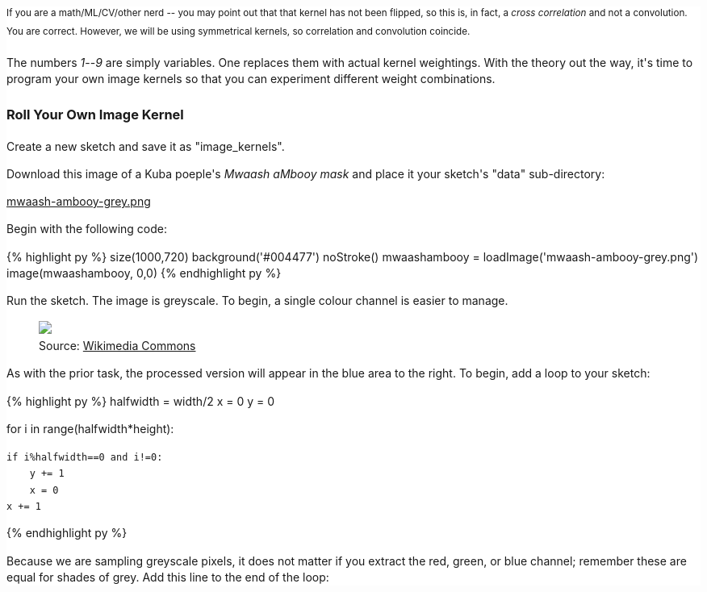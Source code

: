 <sup markdown="1">If you are a math/ML/CV/other nerd -- you may point out that that kernel has not been flipped, so this is, in fact, a *cross correlation* and not a convolution. You are correct. However, we will be using symmetrical kernels, so correlation and convolution coincide.</sup>

The numbers *1*--*9* are simply variables. One replaces them with actual kernel weightings. With the theory out the way, it's time to program your own image kernels so that you can experiment different weight combinations.

### Roll Your Own Image Kernel

Create a new sketch and save it as "image_kernels".

Download this image of a Kuba poeple's *Mwaash aMbooy mask* and place it your sketch's "data" sub-directory:

<a href="{{ site.url }}/img/pitl06/wikimedia-backup/mwaash-ambooy-grey.png" download>mwaash-ambooy-grey.png</a>

Begin with the following code:

{% highlight py %}
size(1000,720)
background('#004477')
noStroke()
mwaashambooy = loadImage('mwaash-ambooy-grey.png')
image(mwaashambooy, 0,0)
{% endhighlight py %}

Run the sketch. The image is greyscale. To begin, a single colour channel is easier to manage.

<figure>
  <img src="{{ site.url }}/img/pitl06/image-kernels-mwaashambooy-load.png" />
  <figcaption>
    Source: <a href="https://commons.wikimedia.org/wiki/File:Brooklyn_Museum_22.1582_Mwaash_aMbooy_Mask.jpg">Wikimedia Commons</a>
  </figcaption>
</figure>

As with the prior task, the processed version will appear in the blue area to the right. To begin, add a loop to your sketch:

{% highlight py %}
halfwidth = width/2
x = 0
y = 0

for i in range(halfwidth*height):

    if i%halfwidth==0 and i!=0:
        y += 1
        x = 0
    x += 1
{% endhighlight py %}

Because we are sampling greyscale pixels, it does not matter if you extract the red, green, or blue channel; remember these are equal for shades of grey. Add this line to the end of the loop:
